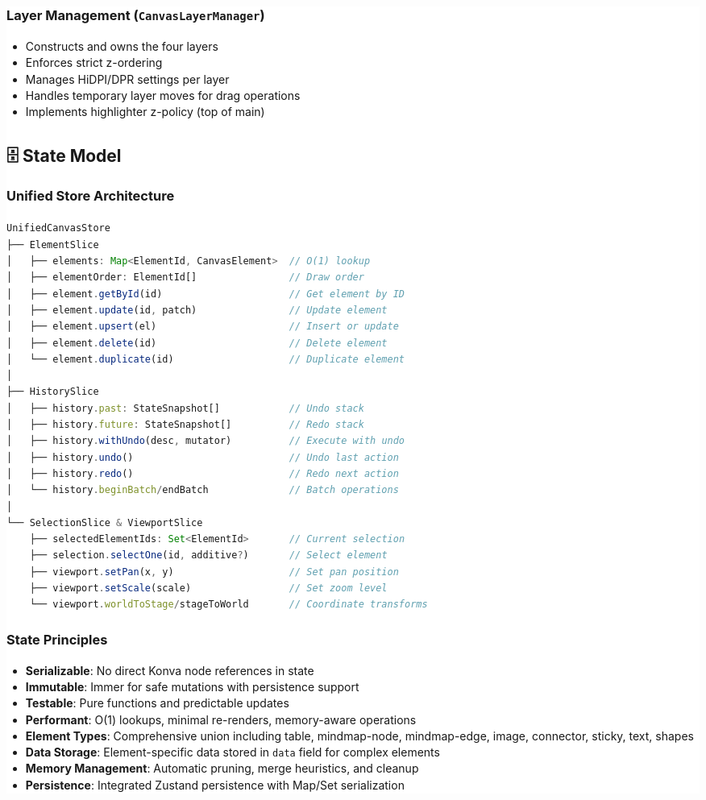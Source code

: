 ### Layer Management (`CanvasLayerManager`)

- Constructs and owns the four layers
- Enforces strict z-ordering
- Manages HiDPI/DPR settings per layer
- Handles temporary layer moves for drag operations
- Implements highlighter z-policy (top of main)

## 🗄️ State Model

### Unified Store Architecture

```typescript
UnifiedCanvasStore
├── ElementSlice
│   ├── elements: Map<ElementId, CanvasElement>  // O(1) lookup
│   ├── elementOrder: ElementId[]                // Draw order
│   ├── element.getById(id)                      // Get element by ID
│   ├── element.update(id, patch)                // Update element
│   ├── element.upsert(el)                       // Insert or update
│   ├── element.delete(id)                       // Delete element
│   └── element.duplicate(id)                    // Duplicate element
│
├── HistorySlice
│   ├── history.past: StateSnapshot[]            // Undo stack
│   ├── history.future: StateSnapshot[]          // Redo stack
│   ├── history.withUndo(desc, mutator)          // Execute with undo
│   ├── history.undo()                           // Undo last action
│   ├── history.redo()                           // Redo next action
│   └── history.beginBatch/endBatch              // Batch operations
│
└── SelectionSlice & ViewportSlice
    ├── selectedElementIds: Set<ElementId>       // Current selection
    ├── selection.selectOne(id, additive?)       // Select element
    ├── viewport.setPan(x, y)                    // Set pan position
    ├── viewport.setScale(scale)                 // Set zoom level
    └── viewport.worldToStage/stageToWorld       // Coordinate transforms
```

### State Principles

- **Serializable**: No direct Konva node references in state
- **Immutable**: Immer for safe mutations with persistence support
- **Testable**: Pure functions and predictable updates
- **Performant**: O(1) lookups, minimal re-renders, memory-aware operations
- **Element Types**: Comprehensive union including table, mindmap-node, mindmap-edge, image, connector, sticky, text, shapes
- **Data Storage**: Element-specific data stored in `data` field for complex elements
- **Memory Management**: Automatic pruning, merge heuristics, and cleanup
- **Persistence**: Integrated Zustand persistence with Map/Set serialization
